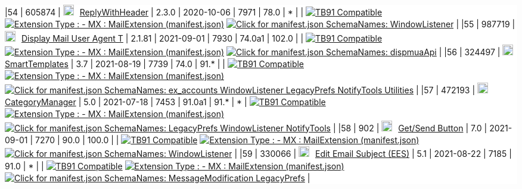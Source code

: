 |54 | 605874 |  <a id="605874-replywithheader" href="https://addons.thunderbird.net/en-US/thunderbird/addon/replywithheader/"><img src='/ThunderKdB/docs/images/home1.png' tooltip='test link' height='18px' width='18px' style="padding-bottom: -2px; padding-right: 6px;" /></a> [ReplyWithHeader](/ThunderKdB/xall/x68/605874-replywithheader/605874-replywithheader-details.html) | 2.3.0 | 2020-10-06 | 7971 | 78.0 | * |  |  <a href='undefined' ><img src='https://img.shields.io/badge//91-%20cV-blue.png' title='TB91 Compatible'></a> <a href='undefined' ><img src='https://img.shields.io/badge//Type-MX-purple.png' title='Extension Type :&#10; - MX : MailExtension (manifest.json)'></a> <a href='..\xall\x68\605874-replywithheader\src\manifest.json' ><img src='https://img.shields.io/badge//WindowListener API-%20+-blue.png' title='Click for manifest.json&#010;SchemaNames:&#010;&#10;WindowListener&#10;'></a> |
|55 | 987719 |  <a id="987719-display-mail-user-agent-t" href="https://addons.thunderbird.net/en-US/thunderbird/addon/display-mail-user-agent-t/"><img src='/ThunderKdB/docs/images/home1.png' tooltip='test link' height='18px' width='18px' style="padding-bottom: -2px; padding-right: 6px;" /></a> [Display Mail User Agent T](/ThunderKdB/xall/x68/987719-display-mail-user-agent-t/987719-display-mail-user-agent-t-details.html) | 2.1.81 | 2021-09-01 | 7930 | 74.0a1 | 102.0 |  |  <a href='undefined' ><img src='https://img.shields.io/badge//91-%20cV-blue.png' title='TB91 Compatible'></a> <a href='undefined' ><img src='https://img.shields.io/badge//Type-MX-purple.png' title='Extension Type :&#10; - MX : MailExtension (manifest.json)'></a> <a href='..\xall\x68\987719-display-mail-user-agent-t\src\manifest.json' ><img src='https://img.shields.io/badge//WebExp-%20+-blue.png' title='Click for manifest.json&#010;SchemaNames:&#010;&#10;dispmuaApi&#10;'></a> |
|56 | 324497 |  <a id="324497-smarttemplate4" href="https://addons.thunderbird.net/en-US/thunderbird/addon/smarttemplate4/"><img src='/ThunderKdB/docs/images/home1.png' tooltip='test link' height='18px' width='18px' style="padding-bottom: -2px; padding-right: 6px;" /></a> [SmartTemplates](/ThunderKdB/xall/x68/324497-smarttemplate4/324497-smarttemplate4-details.html) | 3.7 | 2021-08-19 | 7739 | 74.0 | 91.* |  |  <a href='undefined' ><img src='https://img.shields.io/badge//91-%20cV-blue.png' title='TB91 Compatible'></a> <a href='undefined' ><img src='https://img.shields.io/badge//Type-MX-purple.png' title='Extension Type :&#10; - MX : MailExtension (manifest.json)'></a> <a href='..\xall\x68\324497-smarttemplate4\src\manifest.json' ><img src='https://img.shields.io/badge//WindowListener API-%20+-blue.png' title='Click for manifest.json&#010;SchemaNames:&#010;&#10;ex_accounts&#10;WindowListener&#10;LegacyPrefs&#10;NotifyTools&#10;Utilities&#10;'></a> |
|57 | 472193 |  <a id="472193-categorymanager" href="https://addons.thunderbird.net/en-US/thunderbird/addon/categorymanager/"><img src='/ThunderKdB/docs/images/home1.png' tooltip='test link' height='18px' width='18px' style="padding-bottom: -2px; padding-right: 6px;" /></a> [CategoryManager](/ThunderKdB/xall/x68/472193-categorymanager/472193-categorymanager-details.html) | 5.0 | 2021-07-18 | 7453 | 91.0a1 | 91.* | * |  <a href='undefined' ><img src='https://img.shields.io/badge//91-%20cV-blue.png' title='TB91 Compatible'></a> <a href='undefined' ><img src='https://img.shields.io/badge//Type-MX-purple.png' title='Extension Type :&#10; - MX : MailExtension (manifest.json)'></a> <a href='..\xall\x68\472193-categorymanager\src\manifest.json' ><img src='https://img.shields.io/badge//WindowListener API-%20+-blue.png' title='Click for manifest.json&#010;SchemaNames:&#010;&#10;LegacyPrefs&#10;WindowListener&#10;NotifyTools&#10;'></a> |
|58 | 902 |  <a id="902-getsendbutton" href="https://addons.thunderbird.net/en-US/thunderbird/addon/getsendbutton/"><img src='/ThunderKdB/docs/images/home1.png' tooltip='test link' height='18px' width='18px' style="padding-bottom: -2px; padding-right: 6px;" /></a> [Get/Send Button](/ThunderKdB/xall/x68/902-getsendbutton/902-getsendbutton-details.html) | 7.0 | 2021-09-01 | 7270 | 90.0 | 100.0 |  |  <a href='undefined' ><img src='https://img.shields.io/badge//91-%20cV-blue.png' title='TB91 Compatible'></a> <a href='undefined' ><img src='https://img.shields.io/badge//Type-MX-purple.png' title='Extension Type :&#10; - MX : MailExtension (manifest.json)'></a> <a href='..\xall\x68\902-getsendbutton\src\manifest.json' ><img src='https://img.shields.io/badge//WindowListener API-%20+-blue.png' title='Click for manifest.json&#010;SchemaNames:&#010;&#10;WindowListener&#10;'></a> |
|59 | 330066 |  <a id="330066-edit-email-subject" href="https://addons.thunderbird.net/en-US/thunderbird/addon/edit-email-subject/"><img src='/ThunderKdB/docs/images/home1.png' tooltip='test link' height='18px' width='18px' style="padding-bottom: -2px; padding-right: 6px;" /></a> [Edit Email Subject (EES)](/ThunderKdB/xall/x68/330066-edit-email-subject/330066-edit-email-subject-details.html) | 5.1 | 2021-08-22 | 7185 | 91.0 | * |  |  <a href='undefined' ><img src='https://img.shields.io/badge//91-%20cV-blue.png' title='TB91 Compatible'></a> <a href='undefined' ><img src='https://img.shields.io/badge//Type-MX-purple.png' title='Extension Type :&#10; - MX : MailExtension (manifest.json)'></a> <a href='..\xall\x68\330066-edit-email-subject\src\manifest.json' ><img src='https://img.shields.io/badge//WebExp-%20+-blue.png' title='Click for manifest.json&#010;SchemaNames:&#010;&#10;MessageModification&#10;LegacyPrefs&#10;'></a> |